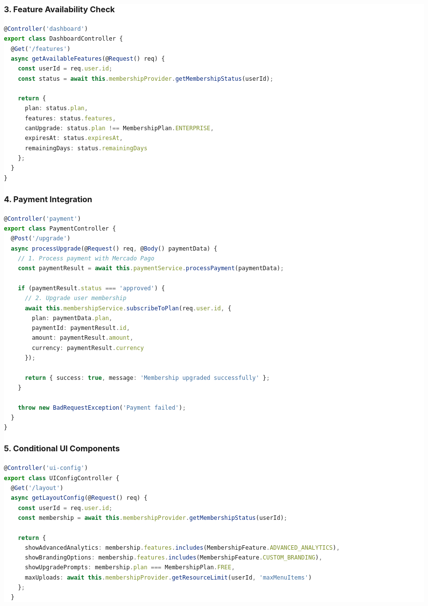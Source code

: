 ### 3. Feature Availability Check

```typescript
@Controller('dashboard')
export class DashboardController {
  @Get('/features')
  async getAvailableFeatures(@Request() req) {
    const userId = req.user.id;
    const status = await this.membershipProvider.getMembershipStatus(userId);
    
    return {
      plan: status.plan,
      features: status.features,
      canUpgrade: status.plan !== MembershipPlan.ENTERPRISE,
      expiresAt: status.expiresAt,
      remainingDays: status.remainingDays
    };
  }
}
```

### 4. Payment Integration

```typescript
@Controller('payment')
export class PaymentController {
  @Post('/upgrade')
  async processUpgrade(@Request() req, @Body() paymentData) {
    // 1. Process payment with Mercado Pago
    const paymentResult = await this.paymentService.processPayment(paymentData);
    
    if (paymentResult.status === 'approved') {
      // 2. Upgrade user membership
      await this.membershipService.subscribeToPlan(req.user.id, {
        plan: paymentData.plan,
        paymentId: paymentResult.id,
        amount: paymentResult.amount,
        currency: paymentResult.currency
      });
      
      return { success: true, message: 'Membership upgraded successfully' };
    }
    
    throw new BadRequestException('Payment failed');
  }
}
```

### 5. Conditional UI Components

```typescript
@Controller('ui-config')
export class UIConfigController {
  @Get('/layout')
  async getLayoutConfig(@Request() req) {
    const userId = req.user.id;
    const membership = await this.membershipProvider.getMembershipStatus(userId);
    
    return {
      showAdvancedAnalytics: membership.features.includes(MembershipFeature.ADVANCED_ANALYTICS),
      showBrandingOptions: membership.features.includes(MembershipFeature.CUSTOM_BRANDING),
      showUpgradePrompts: membership.plan === MembershipPlan.FREE,
      maxUploads: await this.membershipProvider.getResourceLimit(userId, 'maxMenuItems')
    };
  }
```